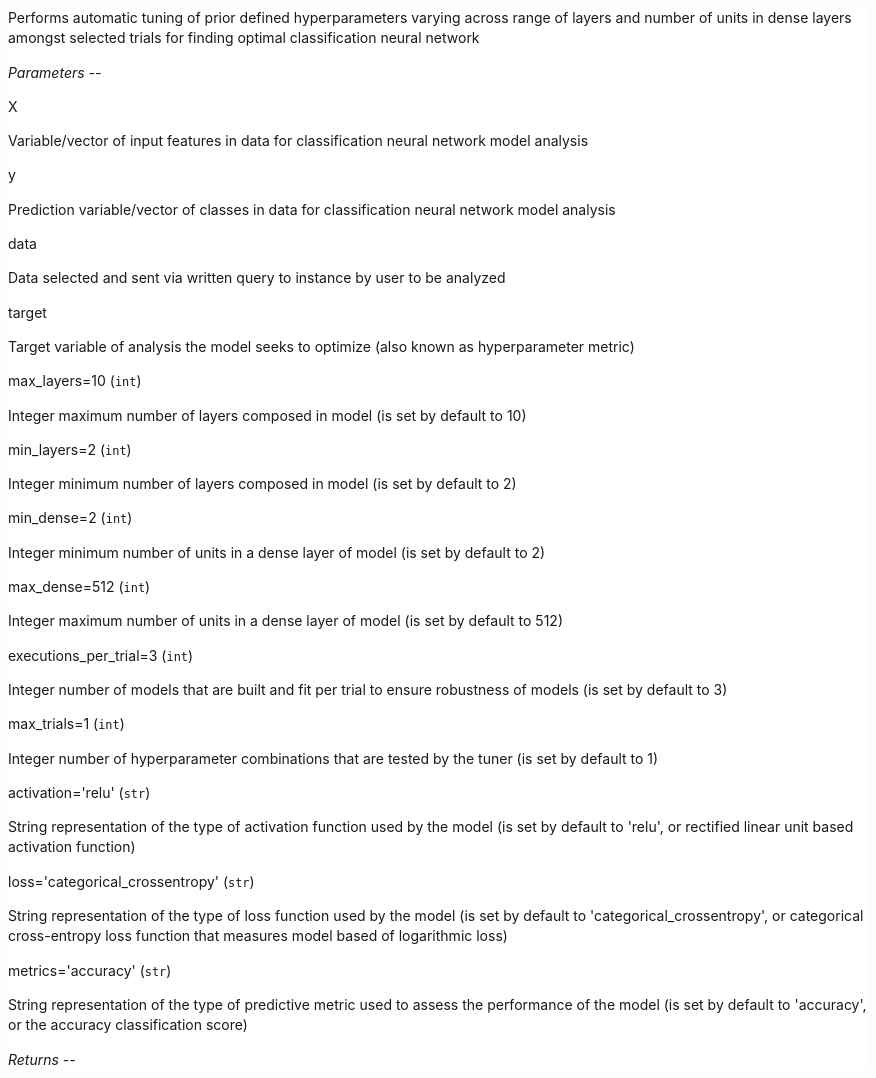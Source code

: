 Performs automatic tuning of prior defined hyperparameters varying across range of layers and number of units in dense layers amongst selected trials for finding optimal classification neural network


*Parameters --*

X

Variable/vector of input features in data for classification neural network model analysis

y

Prediction variable/vector of classes in data for classification neural network model analysis 

data

Data selected and sent via written query to instance by user to be analyzed 

target

Target variable of analysis the model seeks to optimize (also known as hyperparameter metric)

max_layers=10 (`int`)

Integer maximum number of layers composed in model (is set by default to 10)

min_layers=2 (`int`)

Integer minimum number of layers composed in model (is set by default to 2)

min_dense=2 (`int`)

Integer minimum number of units in a dense layer of model (is set by default to 2)

max_dense=512 (`int`)

Integer maximum number of units in a dense layer of model (is set by default to 512)

executions_per_trial=3 (`int`)

Integer number of models that are built and fit per trial to ensure robustness of models (is set by default to 3)

max_trials=1 (`int`)

Integer number of hyperparameter combinations that are tested by the tuner (is set by default to 1)

activation='relu' (`str`)

String representation of the type of activation function used by the model (is set by default to 'relu', or rectified linear unit based activation function)

loss='categorical_crossentropy' (`str`)

String representation of the type of loss function used by the model (is set by default to 'categorical_crossentropy', or categorical cross-entropy loss function that measures model based of logarithmic loss)

metrics='accuracy' (`str`)

String representation of the type of predictive metric used to assess the performance of the model (is set by default to 'accuracy', or the accuracy classification score)


*Returns --* 
